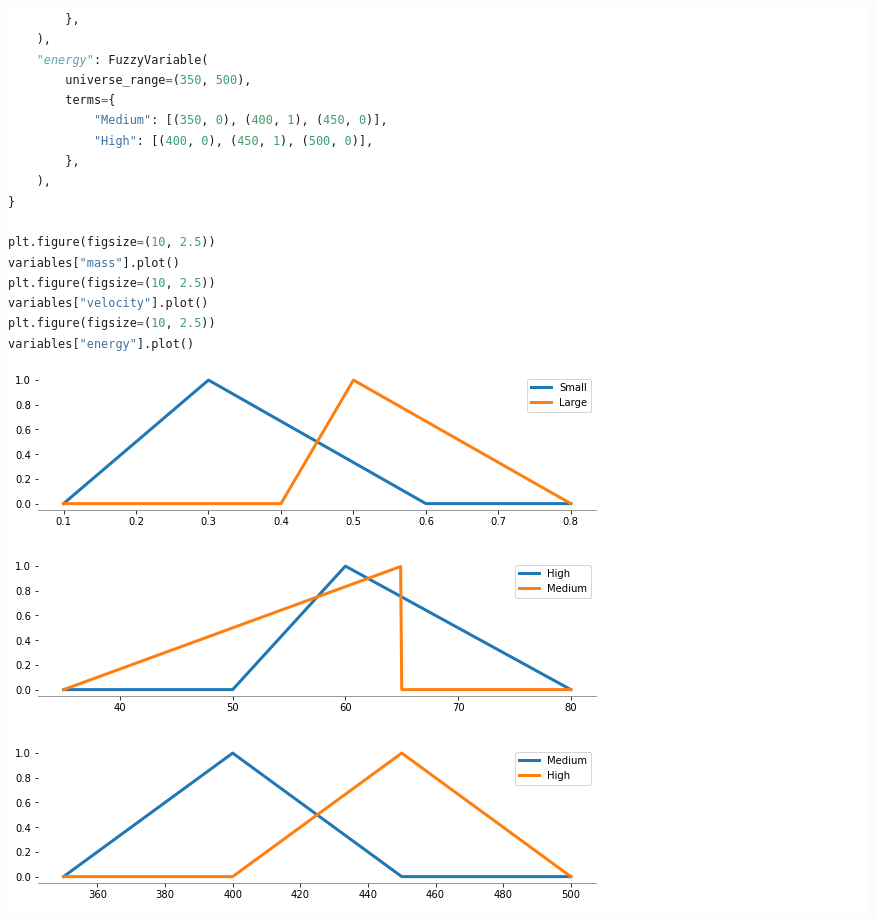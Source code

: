 ```python
        },
    ),
    "energy": FuzzyVariable(
        universe_range=(350, 500),
        terms={
            "Medium": [(350, 0), (400, 1), (450, 0)],
            "High": [(400, 0), (450, 1), (500, 0)],
        },
    ),
}

plt.figure(figsize=(10, 2.5))
variables["mass"].plot()
plt.figure(figsize=(10, 2.5))
variables["velocity"].plot()
plt.figure(figsize=(10, 2.5))
variables["energy"].plot()

```


    
![png](output_23_0.png)
    



    
![png](output_23_1.png)
    



    
![png](output_23_2.png)
    